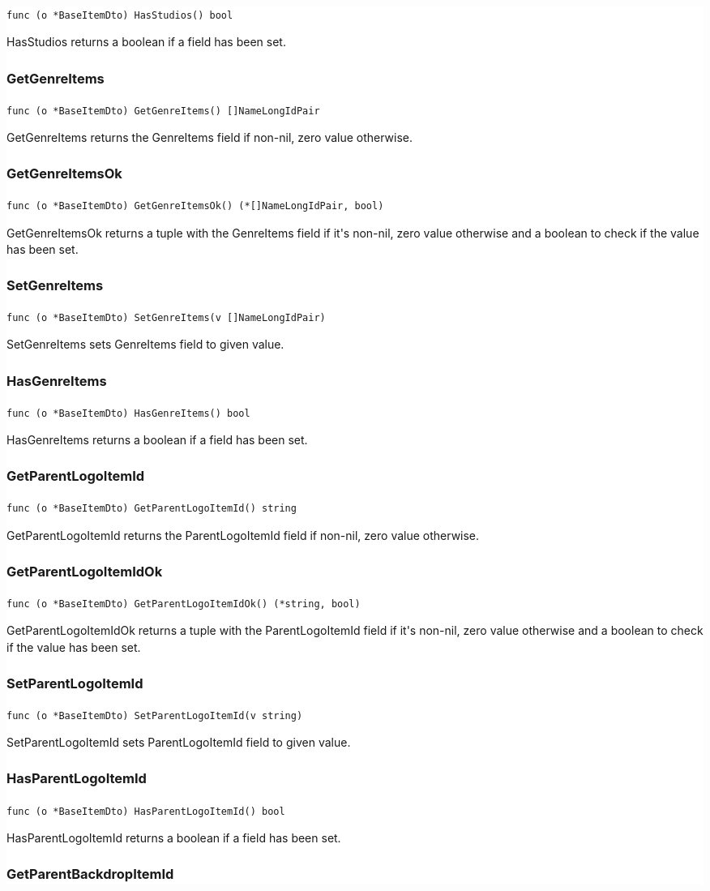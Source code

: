 `func (o *BaseItemDto) HasStudios() bool`

HasStudios returns a boolean if a field has been set.

### GetGenreItems

`func (o *BaseItemDto) GetGenreItems() []NameLongIdPair`

GetGenreItems returns the GenreItems field if non-nil, zero value otherwise.

### GetGenreItemsOk

`func (o *BaseItemDto) GetGenreItemsOk() (*[]NameLongIdPair, bool)`

GetGenreItemsOk returns a tuple with the GenreItems field if it's non-nil, zero value otherwise
and a boolean to check if the value has been set.

### SetGenreItems

`func (o *BaseItemDto) SetGenreItems(v []NameLongIdPair)`

SetGenreItems sets GenreItems field to given value.

### HasGenreItems

`func (o *BaseItemDto) HasGenreItems() bool`

HasGenreItems returns a boolean if a field has been set.

### GetParentLogoItemId

`func (o *BaseItemDto) GetParentLogoItemId() string`

GetParentLogoItemId returns the ParentLogoItemId field if non-nil, zero value otherwise.

### GetParentLogoItemIdOk

`func (o *BaseItemDto) GetParentLogoItemIdOk() (*string, bool)`

GetParentLogoItemIdOk returns a tuple with the ParentLogoItemId field if it's non-nil, zero value otherwise
and a boolean to check if the value has been set.

### SetParentLogoItemId

`func (o *BaseItemDto) SetParentLogoItemId(v string)`

SetParentLogoItemId sets ParentLogoItemId field to given value.

### HasParentLogoItemId

`func (o *BaseItemDto) HasParentLogoItemId() bool`

HasParentLogoItemId returns a boolean if a field has been set.

### GetParentBackdropItemId

